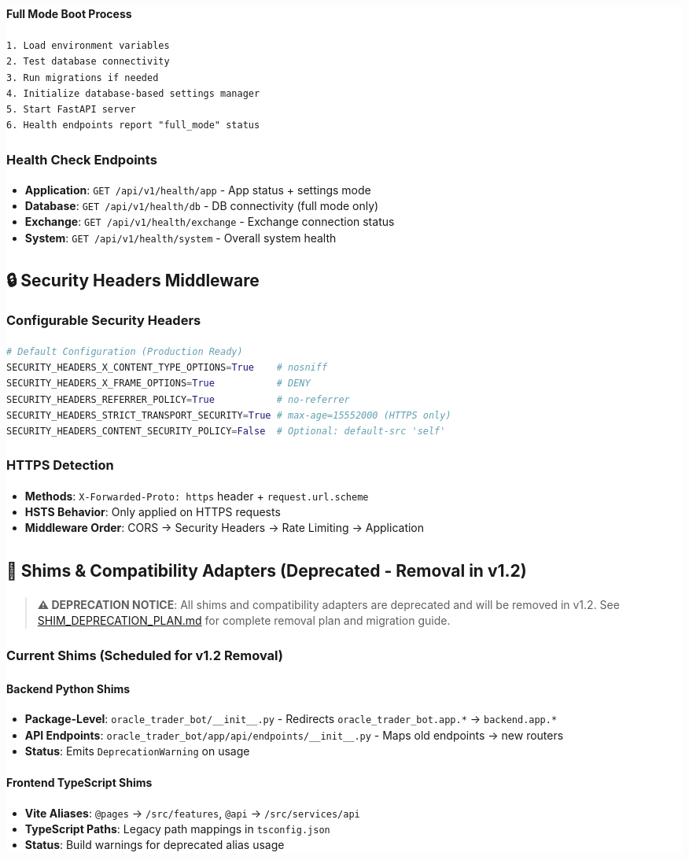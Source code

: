 #### **Full Mode Boot Process**
```
1. Load environment variables  
2. Test database connectivity
3. Run migrations if needed
4. Initialize database-based settings manager
5. Start FastAPI server
6. Health endpoints report "full_mode" status
```

### Health Check Endpoints
- **Application**: `GET /api/v1/health/app` - App status + settings mode
- **Database**: `GET /api/v1/health/db` - DB connectivity (full mode only)
- **Exchange**: `GET /api/v1/health/exchange` - Exchange connection status
- **System**: `GET /api/v1/health/system` - Overall system health

## 🔒 Security Headers Middleware

### Configurable Security Headers
```python
# Default Configuration (Production Ready)
SECURITY_HEADERS_X_CONTENT_TYPE_OPTIONS=True    # nosniff
SECURITY_HEADERS_X_FRAME_OPTIONS=True           # DENY  
SECURITY_HEADERS_REFERRER_POLICY=True           # no-referrer
SECURITY_HEADERS_STRICT_TRANSPORT_SECURITY=True # max-age=15552000 (HTTPS only)
SECURITY_HEADERS_CONTENT_SECURITY_POLICY=False  # Optional: default-src 'self'
```

### HTTPS Detection
- **Methods**: `X-Forwarded-Proto: https` header + `request.url.scheme`
- **HSTS Behavior**: Only applied on HTTPS requests
- **Middleware Order**: CORS → Security Headers → Rate Limiting → Application

## 🔄 Shims & Compatibility Adapters (Deprecated - Removal in v1.2)

> **⚠️ DEPRECATION NOTICE**: All shims and compatibility adapters are deprecated and will be removed in v1.2. See [SHIM_DEPRECATION_PLAN.md](../SHIM_DEPRECATION_PLAN.md) for complete removal plan and migration guide.

### Current Shims (Scheduled for v1.2 Removal)

#### **Backend Python Shims**
- **Package-Level**: `oracle_trader_bot/__init__.py` - Redirects `oracle_trader_bot.app.*` → `backend.app.*`
- **API Endpoints**: `oracle_trader_bot/app/api/endpoints/__init__.py` - Maps old endpoints → new routers
- **Status**: Emits `DeprecationWarning` on usage

#### **Frontend TypeScript Shims**  
- **Vite Aliases**: `@pages` → `/src/features`, `@api` → `/src/services/api`
- **TypeScript Paths**: Legacy path mappings in `tsconfig.json`
- **Status**: Build warnings for deprecated alias usage
